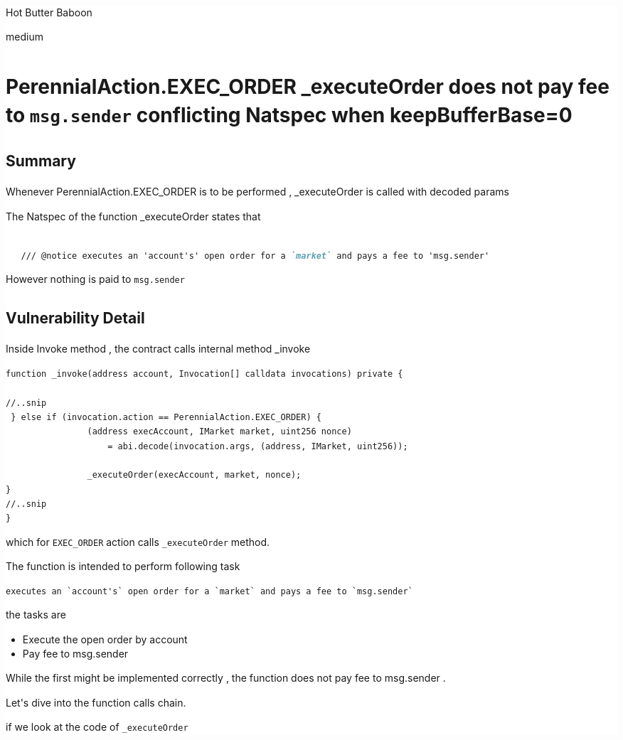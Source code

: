 Hot Butter Baboon

medium

# PerennialAction.EXEC_ORDER  _executeOrder does not pay fee to `msg.sender` conflicting Natspec when keepBufferBase=0

## Summary
Whenever PerennialAction.EXEC_ORDER is to be performed , _executeOrder is called with decoded params

The Natspec of the function _executeOrder states that 

```markdown

   /// @notice executes an 'account's' open order for a `market` and pays a fee to 'msg.sender'
```

However nothing is paid to `msg.sender`

## Vulnerability Detail
Inside Invoke method , the contract calls internal method _invoke

```solidity
function _invoke(address account, Invocation[] calldata invocations) private {
    
//..snip
 } else if (invocation.action == PerennialAction.EXEC_ORDER) {
                (address execAccount, IMarket market, uint256 nonce)
                    = abi.decode(invocation.args, (address, IMarket, uint256));

                _executeOrder(execAccount, market, nonce);
}
//..snip
}
```

which for `EXEC_ORDER` action calls `_executeOrder` method.

The function is intended to perform following task

```solidity
executes an `account's` open order for a `market` and pays a fee to `msg.sender`
```

the tasks are

- Execute the open order by account
- Pay fee to msg.sender

While the first might be implemented correctly , the function does not pay fee to msg.sender .

Let's dive into the function calls chain.

if we look at the code of `_executeOrder`
